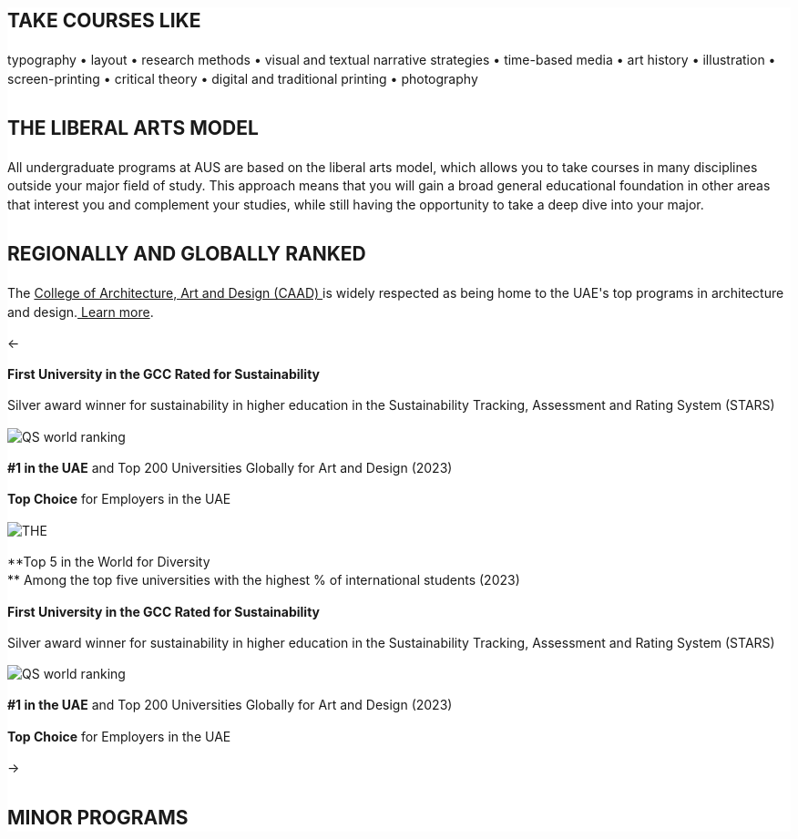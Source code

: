 ## **TAKE COURSES LIKE**

typography • layout • research methods • visual and textual narrative
strategies • time-based media • art history • illustration • screen-printing •
critical theory • digital and traditional printing •  photography

## **THE LIBERAL ARTS MODEL**

All undergraduate programs at AUS are based on the liberal arts model, which
allows you to take courses in many disciplines outside your major field of
study. This approach means that you will gain a broad general educational
foundation in other areas that interest you and complement your studies, while
still having the opportunity to take a deep dive into your major.

## REGIONALLY AND GLOBALLY RANKED

The [College of Architecture, Art and Design (CAAD)
](https://www.aus.edu/caad)is widely respected as being home to the UAE's top
programs in architecture and design.[ Learn
more](https://www.aus.edu/about/aus-at-a-glance/rankings).

←

**First University in the GCC Rated for Sustainability**

Silver award winner for sustainability in higher education in the
Sustainability Tracking, Assessment and Rating System (STARS)

![QS world ranking](https://info.aus.edu/hubfs/QS%20world%20ranking.jpeg)

**#1 in the UAE** and Top 200 Universities Globally for Art and Design (2023)

**Top Choice** for Employers in the UAE

![THE](https://info.aus.edu/hubfs/THE.jpg)

**Top 5 in the World for Diversity  
** Among the top five universities with the highest % of international
students (2023)

**First University in the GCC Rated for Sustainability**

Silver award winner for sustainability in higher education in the
Sustainability Tracking, Assessment and Rating System (STARS)

![QS world ranking](https://info.aus.edu/hubfs/QS%20world%20ranking.jpeg)

**#1 in the UAE** and Top 200 Universities Globally for Art and Design (2023)

**Top Choice** for Employers in the UAE

→

## MINOR PROGRAMS
